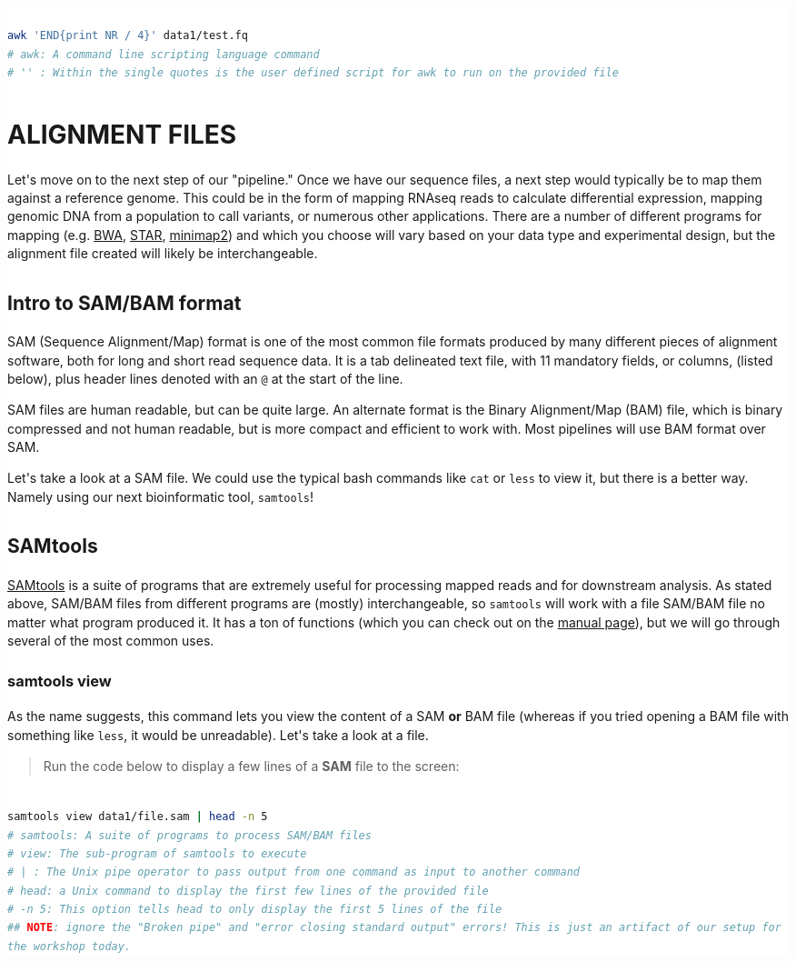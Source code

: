 ```bash

awk 'END{print NR / 4}' data1/test.fq
# awk: A command line scripting language command
# '' : Within the single quotes is the user defined script for awk to run on the provided file

```

# ALIGNMENT FILES

Let's move on to the next step of our "pipeline." Once we have our sequence files, a next step would typically be to map them against a reference genome. This could be in the form of mapping RNAseq reads to calculate differential expression, mapping genomic DNA from a population to call variants, or numerous other applications. There are a number of different programs for mapping (e.g. [BWA](https://github.com/lh3/bwa), [STAR](https://github.com/alexdobin/STAR), [minimap2](https://github.com/lh3/minimap2)) and which you choose will vary based on your data type and experimental design, but the alignment file created will likely be interchangeable.

## Intro to SAM/BAM format

SAM (Sequence Alignment/Map) format is one of the most common file formats produced by many different pieces of alignment software, both for long and short read sequence data. It is a tab delineated text file, with 11 mandatory fields, or columns, (listed below), plus header lines denoted with an `@` at the start of the line.

SAM files are human readable, but can be quite large. An alternate format is the Binary Alignment/Map (BAM) file, which is binary compressed and not human readable, but is more compact and efficient to work with. Most pipelines will use BAM format over SAM.

Let's take a look at a SAM file. We could use the typical bash commands like `cat` or `less` to view it, but there is a better way. Namely using our next bioinformatic tool, `samtools`!

## SAMtools

[SAMtools](http://www.htslib.org/doc/samtools.html) is a suite of programs that are extremely useful for processing mapped reads and for downstream analysis. As stated above, SAM/BAM files from different programs are (mostly) interchangeable, so `samtools` will work with a file SAM/BAM file no matter what program produced it. It has a ton of functions (which you can check out on the [manual page](http://www.htslib.org/doc/samtools.html)), but we will go through several of the most common uses.

### samtools view

As the name suggests, this command lets you view the content of a SAM **or** BAM file (whereas if you tried opening a BAM file with something like `less`, it would be unreadable). Let's take a look at a file.

> Run the code below to display a few lines of a **SAM** file to the screen:

```bash

samtools view data1/file.sam | head -n 5
# samtools: A suite of programs to process SAM/BAM files
# view: The sub-program of samtools to execute
# | : The Unix pipe operator to pass output from one command as input to another command
# head: a Unix command to display the first few lines of the provided file
# -n 5: This option tells head to only display the first 5 lines of the file
## NOTE: ignore the "Broken pipe" and "error closing standard output" errors! This is just an artifact of our setup for the workshop today.

```
